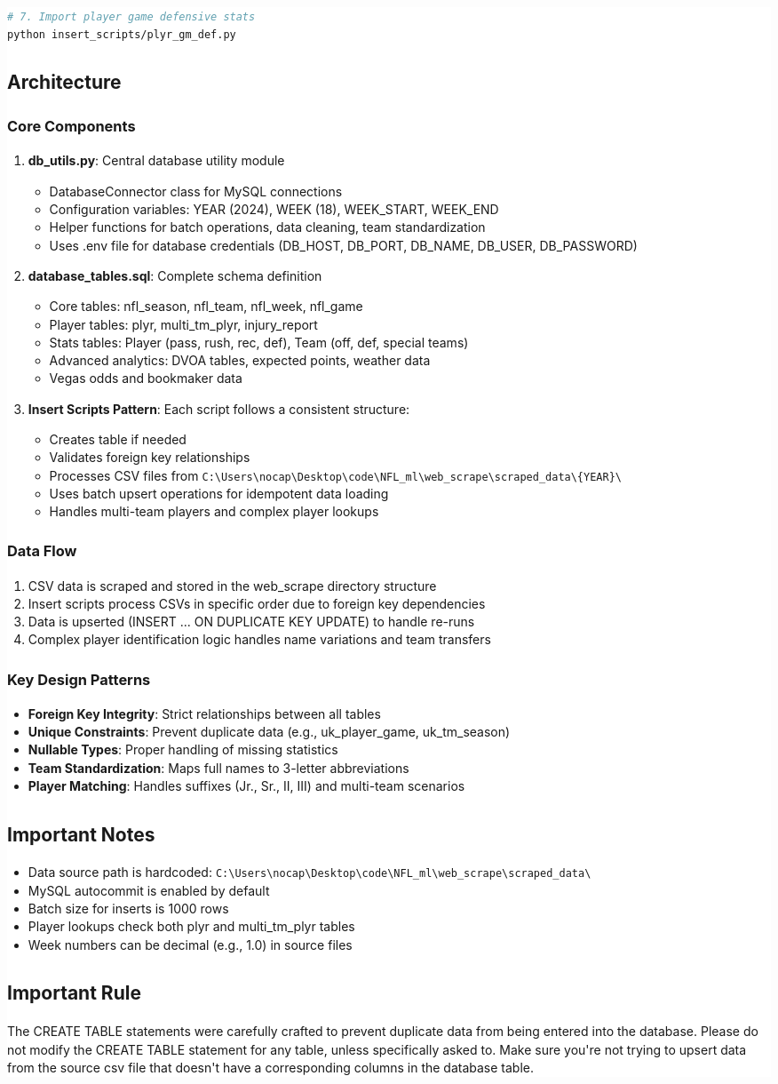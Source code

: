 ```bash
# 7. Import player game defensive stats
python insert_scripts/plyr_gm_def.py
```

## Architecture

### Core Components

1. **db_utils.py**: Central database utility module
   - DatabaseConnector class for MySQL connections
   - Configuration variables: YEAR (2024), WEEK (18), WEEK_START, WEEK_END
   - Helper functions for batch operations, data cleaning, team standardization
   - Uses .env file for database credentials (DB_HOST, DB_PORT, DB_NAME, DB_USER, DB_PASSWORD)

2. **database_tables.sql**: Complete schema definition
   - Core tables: nfl_season, nfl_team, nfl_week, nfl_game
   - Player tables: plyr, multi_tm_plyr, injury_report
   - Stats tables: Player (pass, rush, rec, def), Team (off, def, special teams)
   - Advanced analytics: DVOA tables, expected points, weather data
   - Vegas odds and bookmaker data

3. **Insert Scripts Pattern**: Each script follows a consistent structure:
   - Creates table if needed
   - Validates foreign key relationships
   - Processes CSV files from `C:\Users\nocap\Desktop\code\NFL_ml\web_scrape\scraped_data\{YEAR}\`
   - Uses batch upsert operations for idempotent data loading
   - Handles multi-team players and complex player lookups

### Data Flow

1. CSV data is scraped and stored in the web_scrape directory structure
2. Insert scripts process CSVs in specific order due to foreign key dependencies
3. Data is upserted (INSERT ... ON DUPLICATE KEY UPDATE) to handle re-runs
4. Complex player identification logic handles name variations and team transfers

### Key Design Patterns

- **Foreign Key Integrity**: Strict relationships between all tables
- **Unique Constraints**: Prevent duplicate data (e.g., uk_player_game, uk_tm_season)
- **Nullable Types**: Proper handling of missing statistics
- **Team Standardization**: Maps full names to 3-letter abbreviations
- **Player Matching**: Handles suffixes (Jr., Sr., II, III) and multi-team scenarios

## Important Notes

- Data source path is hardcoded: `C:\Users\nocap\Desktop\code\NFL_ml\web_scrape\scraped_data\`
- MySQL autocommit is enabled by default
- Batch size for inserts is 1000 rows
- Player lookups check both plyr and multi_tm_plyr tables
- Week numbers can be decimal (e.g., 1.0) in source files

## Important Rule
The CREATE TABLE statements were carefully crafted to prevent duplicate data from being entered into the database. Please do not modify the CREATE TABLE statement for any table, unless specifically asked to. Make sure you're not trying to upsert data from the source csv file that doesn't have a corresponding columns in the database table.

